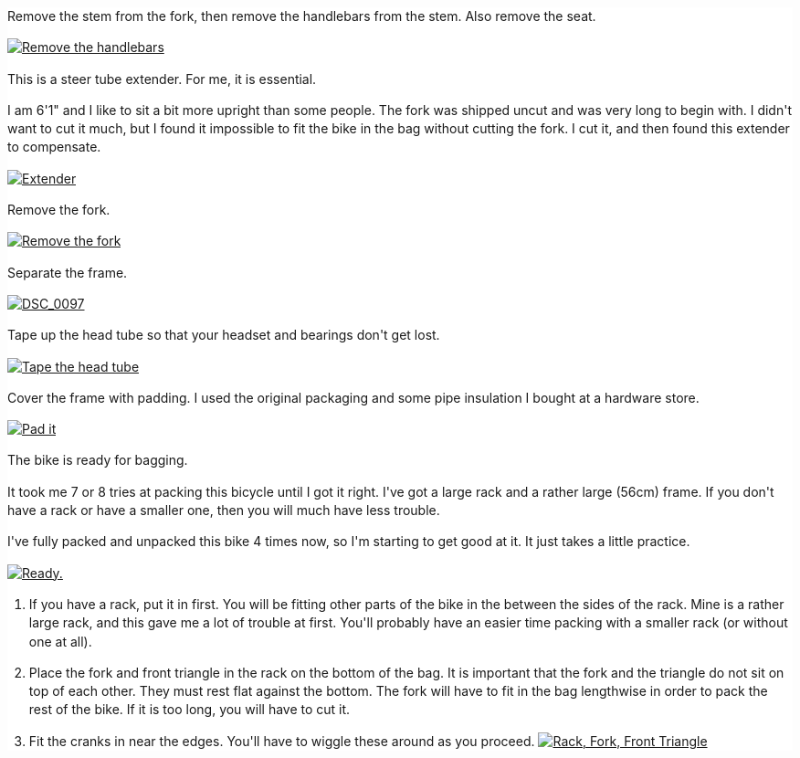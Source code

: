 Remove the stem from the fork, then remove the handlebars from the stem.
Also remove the seat.

<a href="http://www.flickr.com/photos/ottomatona/4671493924/" title="Remove the handlebars by OttomatonA, on Flickr"><img src="http://farm5.static.flickr.com/4007/4671493924_c9d3bf1483.jpg" width="500" height="333" alt="Remove the handlebars" /></a>

This is a steer tube extender.  For me, it is essential.

I am 6'1" and I like to sit a bit more upright than some people.
The fork was shipped uncut and was very long to begin with.
I didn't want to cut it much, but I found it impossible to fit the
bike in the bag without cutting the fork.  I cut it, and then
found this extender to compensate.

<a href="http://www.flickr.com/photos/ottomatona/4671495614/" title="Extender by OttomatonA, on Flickr"><img src="http://farm2.static.flickr.com/1268/4671495614_6deecd144f.jpg" width="333" height="500" alt="Extender" /></a>

Remove the fork.

<a href="http://www.flickr.com/photos/ottomatona/4670872549/" title="Remove the fork by OttomatonA, on Flickr"><img src="http://farm5.static.flickr.com/4015/4670872549_ea22279d87.jpg" width="500" height="333" alt="Remove the fork" /></a>

Separate the frame.

<a href="http://www.flickr.com/photos/ottomatona/4671499340/" title="DSC_0097 by OttomatonA, on Flickr"><img src="http://farm2.static.flickr.com/1269/4671499340_3d688bd52d.jpg" width="500" height="333" alt="DSC_0097" /></a>

Tape up the head tube so that your headset and bearings don't get lost.

<a href="http://www.flickr.com/photos/ottomatona/4671500646/" title="Tape the head tube by OttomatonA, on Flickr"><img src="http://farm5.static.flickr.com/4037/4671500646_f9156205e9.jpg" width="500" height="333" alt="Tape the head tube" /></a>

Cover the frame with padding.  I used the original packaging and some
pipe insulation I bought at a hardware store.

<a href="http://www.flickr.com/photos/ottomatona/4671502574/" title="Pad it by OttomatonA, on Flickr"><img src="http://farm5.static.flickr.com/4039/4671502574_2c0770f4aa.jpg" width="500" height="333" alt="Pad it" /></a>

The bike is ready for bagging.

It took me 7 or 8 tries at packing this bicycle until I got it right.
I've got a large rack and a rather large (56cm) frame.  If you don't
have a rack or have a smaller one, then you will much have less trouble.

I've fully packed and unpacked this bike 4 times now, so I'm starting to
get good at it.  It just takes a little practice.

<a href="http://www.flickr.com/photos/ottomatona/4670898091/" title="Ready. by OttomatonA, on Flickr"><img src="http://farm2.static.flickr.com/1275/4670898091_4f76035bb8.jpg" width="500" height="333" alt="Ready." /></a>

1.  If you have a rack, put it in first.  You will be fitting other
parts of the bike in the between the sides of the rack.  Mine is a rather
large rack, and this gave me a lot of trouble at first.  You'll probably
have an easier time packing with a smaller rack (or without one at all).

2.  Place the fork and front triangle in the rack on the bottom of the bag.
It is important that the fork and the triangle do not sit on top of each other.
They must rest flat against the bottom.  The fork will have to fit in the bag
lengthwise in order to pack the rest of the bike.  If it is too long, you will
have to cut it.

3.  Fit the cranks in near the edges.  You'll have to wiggle these around as
you proceed.  <a href="http://www.flickr.com/photos/ottomatona/4671503964/" title="Rack, Fork, Front Triangle by OttomatonA, on Flickr"><img src="http://farm5.static.flickr.com/4044/4671503964_03c2ba34b0.jpg" width="500" height="333" alt="Rack, Fork, Front Triangle" /></a>
